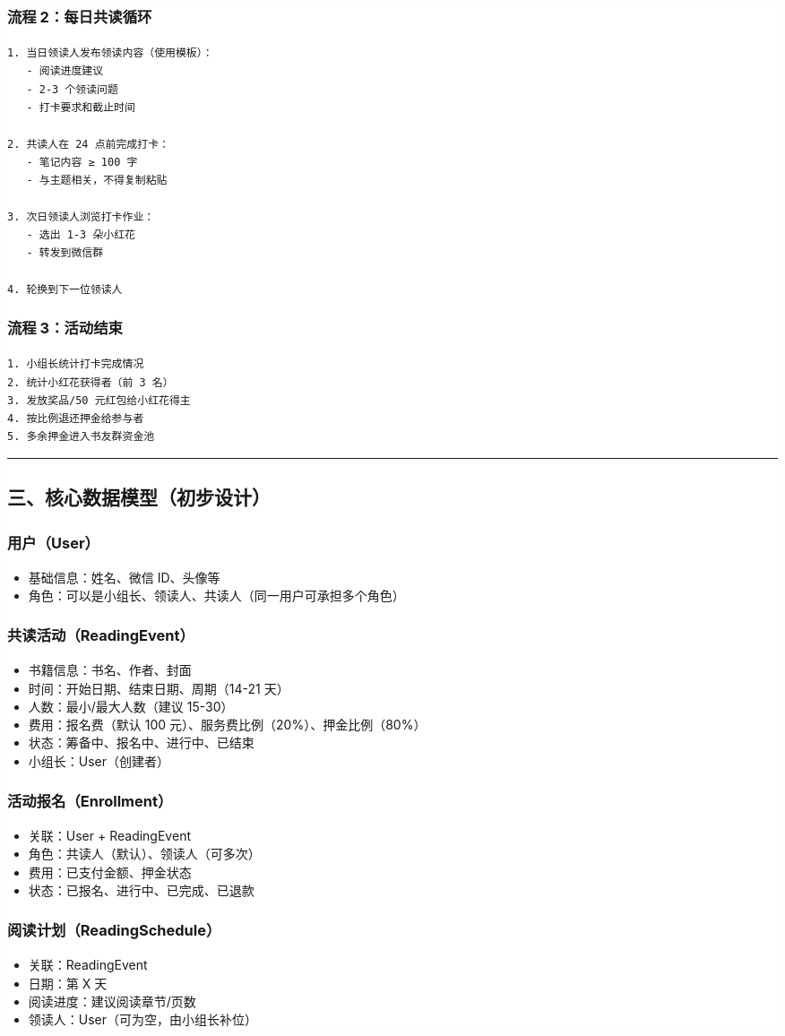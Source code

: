 ### 流程 2：每日共读循环
```
1. 当日领读人发布领读内容（使用模板）：
   - 阅读进度建议
   - 2-3 个领读问题
   - 打卡要求和截止时间

2. 共读人在 24 点前完成打卡：
   - 笔记内容 ≥ 100 字
   - 与主题相关，不得复制粘贴

3. 次日领读人浏览打卡作业：
   - 选出 1-3 朵小红花
   - 转发到微信群

4. 轮换到下一位领读人
```

### 流程 3：活动结束
```
1. 小组长统计打卡完成情况
2. 统计小红花获得者（前 3 名）
3. 发放奖品/50 元红包给小红花得主
4. 按比例退还押金给参与者
5. 多余押金进入书友群资金池
```

---

## 三、核心数据模型（初步设计）

### 用户（User）
- 基础信息：姓名、微信 ID、头像等
- 角色：可以是小组长、领读人、共读人（同一用户可承担多个角色）

### 共读活动（ReadingEvent）
- 书籍信息：书名、作者、封面
- 时间：开始日期、结束日期、周期（14-21 天）
- 人数：最小/最大人数（建议 15-30）
- 费用：报名费（默认 100 元）、服务费比例（20%）、押金比例（80%）
- 状态：筹备中、报名中、进行中、已结束
- 小组长：User（创建者）

### 活动报名（Enrollment）
- 关联：User + ReadingEvent
- 角色：共读人（默认）、领读人（可多次）
- 费用：已支付金额、押金状态
- 状态：已报名、进行中、已完成、已退款

### 阅读计划（ReadingSchedule）
- 关联：ReadingEvent
- 日期：第 X 天
- 阅读进度：建议阅读章节/页数
- 领读人：User（可为空，由小组长补位）
